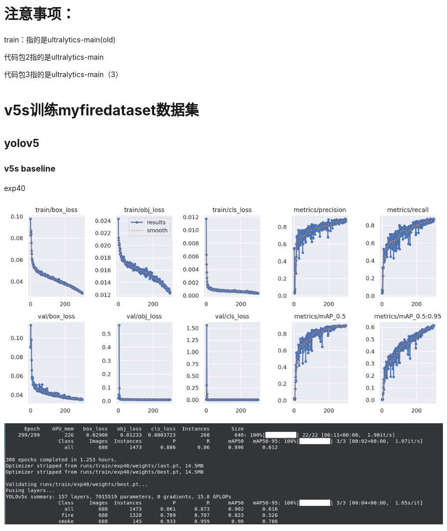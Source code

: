 # 注意事项：

train：指的是ultralytics-main(old)

代码包2指的是ultralytics-main

代码包3指的是ultralytics-main（3）

# v5s训练myfiredataset数据集

## yolov5

### v5s baseline

exp40

![1690616532965](image/实验记录/1690616532965.png)![1690616542817](image/实验记录/1690616542817.png)
